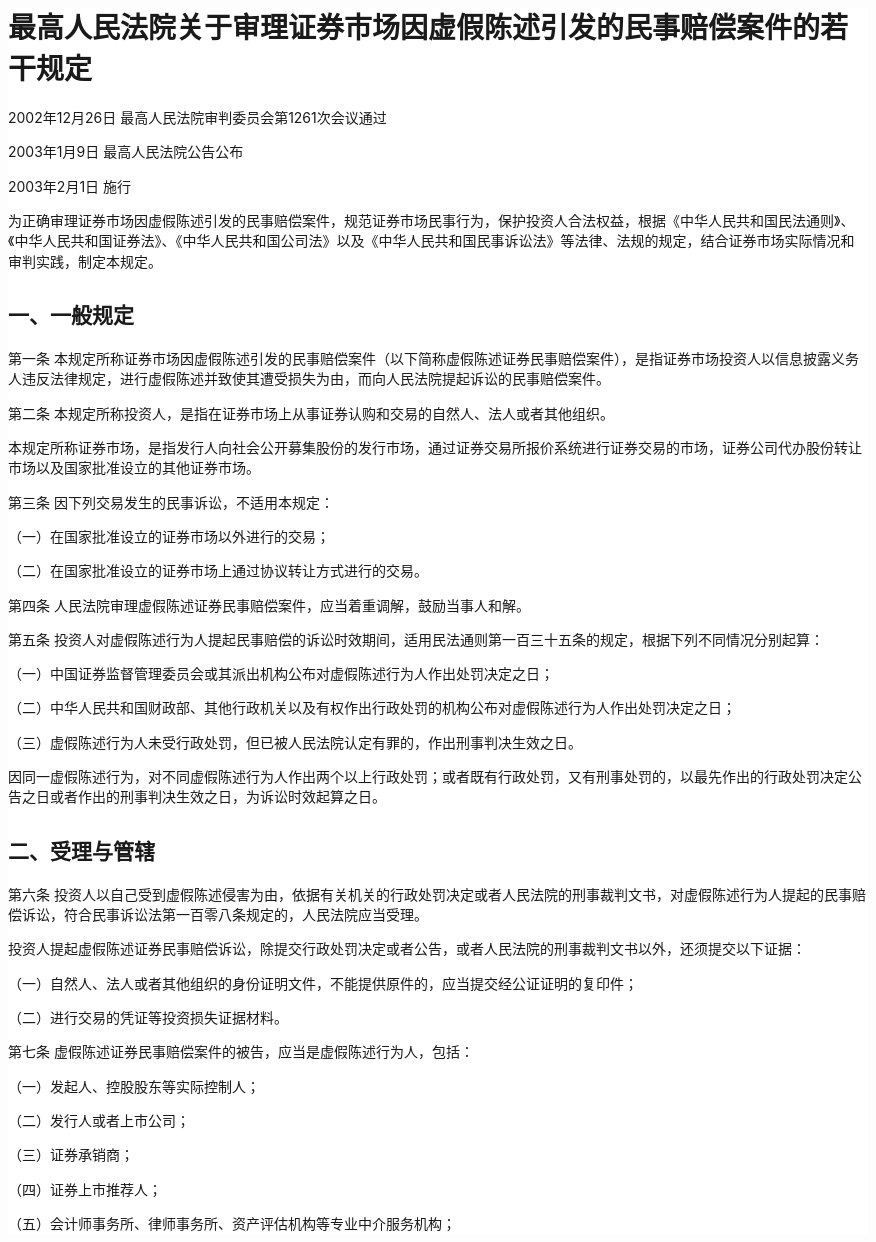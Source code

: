 # 最高人民法院关于审理证券市场因虚假陈述引发的民事赔偿案件的若干规定

2002年12月26日 最高人民法院审判委员会第1261次会议通过

2003年1月9日 最高人民法院公告公布

2003年2月1日 施行



为正确审理证券市场因虚假陈述引发的民事赔偿案件，规范证券市场民事行为，保护投资人合法权益，根据《中华人民共和国民法通则》、《中华人民共和国证券法》、《中华人民共和国公司法》以及《中华人民共和国民事诉讼法》等法律、法规的规定，结合证券市场实际情况和审判实践，制定本规定。

## 一、一般规定

第一条 本规定所称证券市场因虚假陈述引发的民事赔偿案件（以下简称虚假陈述证券民事赔偿案件），是指证券市场投资人以信息披露义务人违反法律规定，进行虚假陈述并致使其遭受损失为由，而向人民法院提起诉讼的民事赔偿案件。

第二条 本规定所称投资人，是指在证券市场上从事证券认购和交易的自然人、法人或者其他组织。

本规定所称证券市场，是指发行人向社会公开募集股份的发行市场，通过证券交易所报价系统进行证券交易的市场，证券公司代办股份转让市场以及国家批准设立的其他证券市场。

第三条 因下列交易发生的民事诉讼，不适用本规定：

（一）在国家批准设立的证券市场以外进行的交易；

（二）在国家批准设立的证券市场上通过协议转让方式进行的交易。

第四条 人民法院审理虚假陈述证券民事赔偿案件，应当着重调解，鼓励当事人和解。

第五条 投资人对虚假陈述行为人提起民事赔偿的诉讼时效期间，适用民法通则第一百三十五条的规定，根据下列不同情况分别起算：

（一）中国证券监督管理委员会或其派出机构公布对虚假陈述行为人作出处罚决定之日；

（二）中华人民共和国财政部、其他行政机关以及有权作出行政处罚的机构公布对虚假陈述行为人作出处罚决定之日；

（三）虚假陈述行为人未受行政处罚，但已被人民法院认定有罪的，作出刑事判决生效之日。

因同一虚假陈述行为，对不同虚假陈述行为人作出两个以上行政处罚；或者既有行政处罚，又有刑事处罚的，以最先作出的行政处罚决定公告之日或者作出的刑事判决生效之日，为诉讼时效起算之日。

## 二、受理与管辖

第六条 投资人以自己受到虚假陈述侵害为由，依据有关机关的行政处罚决定或者人民法院的刑事裁判文书，对虚假陈述行为人提起的民事赔偿诉讼，符合民事诉讼法第一百零八条规定的，人民法院应当受理。

投资人提起虚假陈述证券民事赔偿诉讼，除提交行政处罚决定或者公告，或者人民法院的刑事裁判文书以外，还须提交以下证据：

（一）自然人、法人或者其他组织的身份证明文件，不能提供原件的，应当提交经公证证明的复印件；

（二）进行交易的凭证等投资损失证据材料。

第七条 虚假陈述证券民事赔偿案件的被告，应当是虚假陈述行为人，包括：

（一）发起人、控股股东等实际控制人；

（二）发行人或者上市公司；

（三）证券承销商；

（四）证券上市推荐人；

（五）会计师事务所、律师事务所、资产评估机构等专业中介服务机构；
